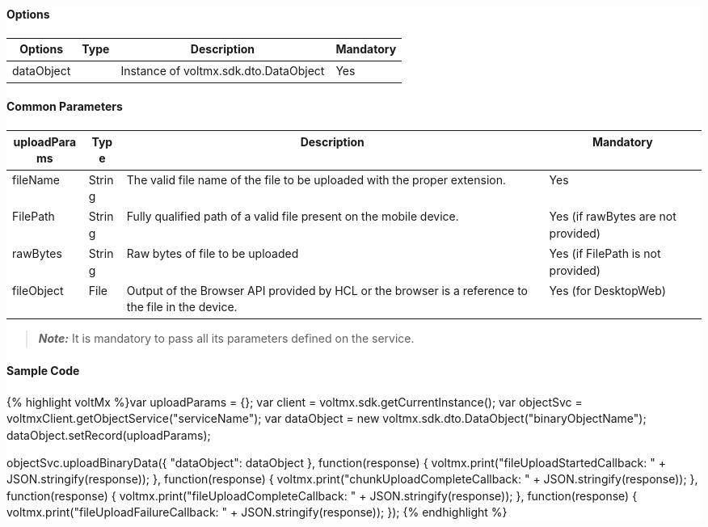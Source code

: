 #### **Options**

  
| Options | Type | Description | Mandatory |
| --- | --- | --- | --- |
| dataObject |   | Instance of voltmx.sdk.dto.DataObject | Yes |

#### **Common Parameters**

  
| uploadParams | Type | Description | Mandatory |
| --- | --- | --- | --- |
| fileName | String | The valid file name of the file to be uploaded with the proper extension. | Yes |
| FilePath | String | Fully qualified path of a valid file present on the mobile device. | Yes (if rawBytes are not provided) |
| rawBytes | String | Raw bytes of file to be uploaded | Yes (if FilePath is not provided) |
| fileObject | File | Output of the Browser API provided by HCL or the browser is a reference to the file in the device. | Yes (for DesktopWeb) |

> **_Note:_** It is mandatory to pass all its parameters defined on the service.

#### **Sample Code**

{% highlight voltMx %}var uploadParams = {};
var client = voltmx.sdk.getCurrentInstance();
var objectSvc = voltmxClient.getObjectService("serviceName");
var dataObject = new voltmx.sdk.dto.DataObject("binaryObjectName");
dataObject.setRecord(uploadParams);

objectSvc.uploadBinaryData({
        "dataObject": dataObject
    },
    function(response) {
        voltmx.print("fileUploadStartedCallback: " + JSON.stringify(response));
    },
    function(response) {
        voltmx.print("chunkUploadCompleteCallback: " + JSON.stringify(response));
    },
    function(response) {
        voltmx.print("fileUploadCompleteCallback: " + JSON.stringify(response));
    },
    function(response) {
        voltmx.print("fileUploadFailureCallback: " + JSON.stringify(response));
    });
{% endhighlight %}
